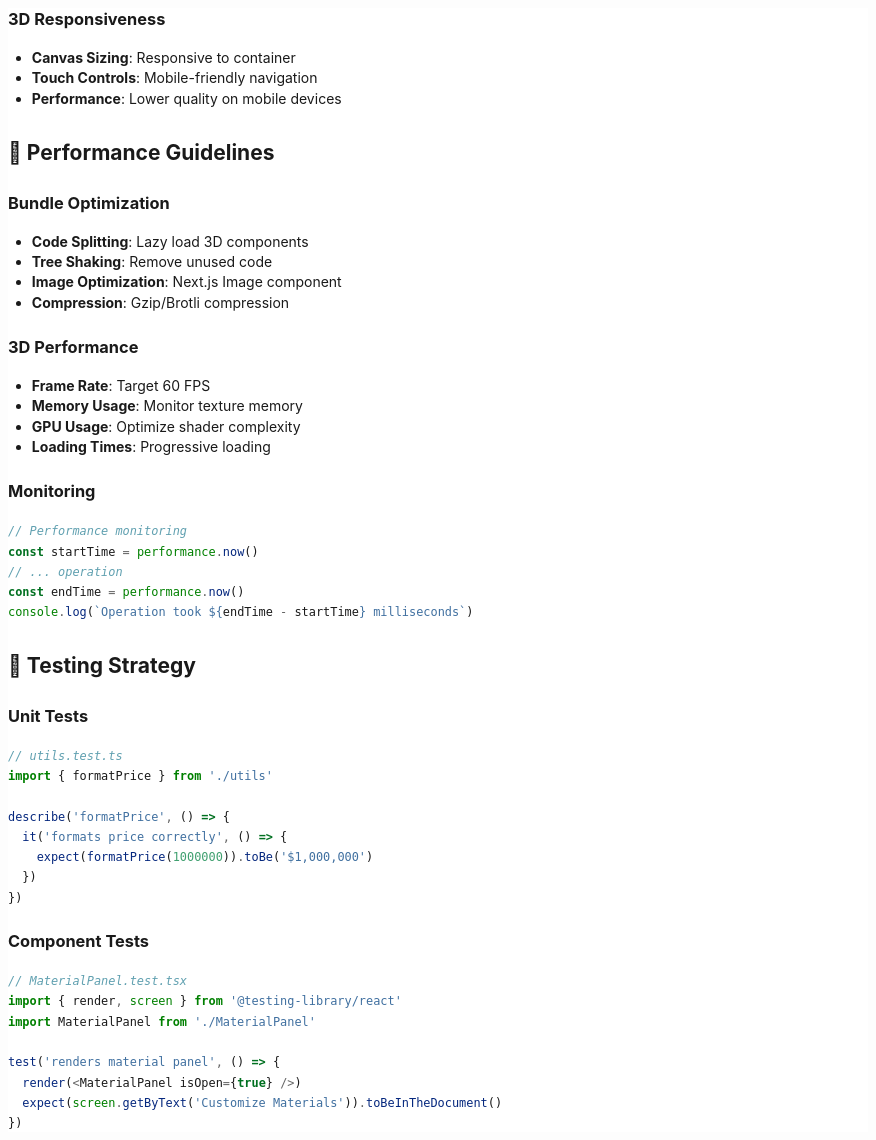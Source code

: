 ### **3D Responsiveness**
- **Canvas Sizing**: Responsive to container
- **Touch Controls**: Mobile-friendly navigation
- **Performance**: Lower quality on mobile devices

## 🚀 Performance Guidelines

### **Bundle Optimization**
- **Code Splitting**: Lazy load 3D components
- **Tree Shaking**: Remove unused code
- **Image Optimization**: Next.js Image component
- **Compression**: Gzip/Brotli compression

### **3D Performance**
- **Frame Rate**: Target 60 FPS
- **Memory Usage**: Monitor texture memory
- **GPU Usage**: Optimize shader complexity
- **Loading Times**: Progressive loading

### **Monitoring**
```typescript
// Performance monitoring
const startTime = performance.now()
// ... operation
const endTime = performance.now()
console.log(`Operation took ${endTime - startTime} milliseconds`)
```

## 🧪 Testing Strategy

### **Unit Tests**
```typescript
// utils.test.ts
import { formatPrice } from './utils'

describe('formatPrice', () => {
  it('formats price correctly', () => {
    expect(formatPrice(1000000)).toBe('$1,000,000')
  })
})
```

### **Component Tests**
```typescript
// MaterialPanel.test.tsx
import { render, screen } from '@testing-library/react'
import MaterialPanel from './MaterialPanel'

test('renders material panel', () => {
  render(<MaterialPanel isOpen={true} />)
  expect(screen.getByText('Customize Materials')).toBeInTheDocument()
})
```
